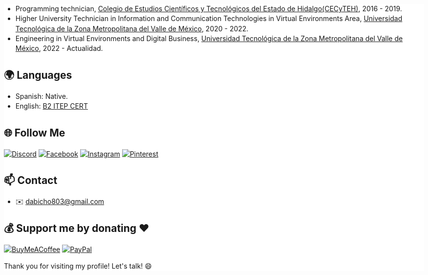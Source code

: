  - Programming technician, [Colegio de Estudios Científicos y Tecnológicos del Estado de Hidalgo(CECyTEH)](http://www.cecyteh.edu.mx/), 2016 - 2019.
- Higher University Technician in Information and Communication Technologies in Virtual Environments Area, [Universidad Tecnológica de la Zona Metropolitana del Valle de México](https://utvam.edu.mx/), 2020 - 2022.
- Engineering in Virtual Environments and Digital Business, [Universidad Tecnológica de la Zona Metropolitana del Valle de México](https://utvam.edu.mx/), 2022 - Actualidad.

## 🌍 Languages

- Spanish: Native.
- English: [B2 ITEP CERT](https://www.iteptest.com/reports/ScoreReport.php?p=f9ded756d1737b4c1ae127b8359ee1a8Axxts&uid=1692232662)


## 🌐 Follow Me 

[![Discord](https://img.shields.io/badge/Discord-%237289DA.svg?logo=discord&logoColor=white)](https://discord.gg/davedev18)  [![Facebook](https://img.shields.io/badge/Facebook-%231877F2.svg?logo=Facebook&logoColor=white)](https://facebook.com/https://www.facebook.com/davidbutr0n/)  [![Instagram](https://img.shields.io/badge/Instagram-%23E4405F.svg?logo=Instagram&logoColor=white)](https://instagram.com/https://www.instagram.com/davedarkhat/)  [![Pinterest](https://img.shields.io/badge/Pinterest-%23E60023.svg?logo=Pinterest&logoColor=white)](https://pinterest.com/https://www.pinterest.com.mx/daiv_men/)

## :mailbox: Contact

- :envelope: [dabicho803@gmail.com](mailto:dabicho803@gmail.com)

## 💰 Support me by donating ❤️

[![BuyMeACoffee](https://img.shields.io/badge/Buy%20Me%20a%20Coffee-ffdd00?style=for-the-badge&logo=buy-me-a-coffee&logoColor=black)](https://buymeacoffee.com/daviddev117) [![PayPal](https://img.shields.io/badge/PayPal-00457C?style=for-the-badge&logo=paypal&logoColor=white)](https://paypal.me/davidbutr0n)

Thank you for visiting my profile! Let's talk! 😄
